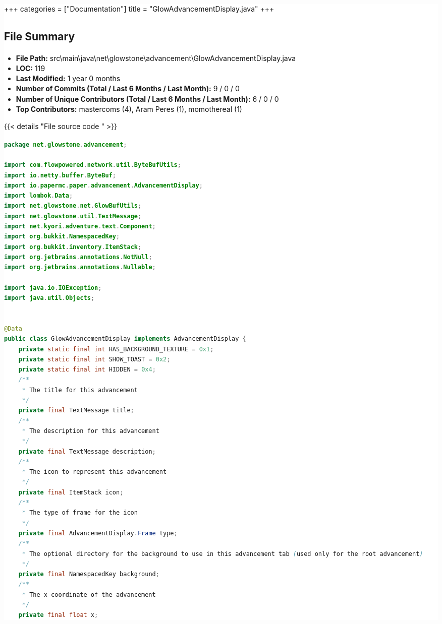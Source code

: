 +++
categories = ["Documentation"]
title = "GlowAdvancementDisplay.java"
+++

## File Summary

- **File Path:** src\main\java\net\glowstone\advancement\GlowAdvancementDisplay.java
- **LOC:** 119
- **Last Modified:** 1 year 0 months
- **Number of Commits (Total / Last 6 Months / Last Month):** 9 / 0 / 0
- **Number of Unique Contributors (Total / Last 6 Months / Last Month):** 6 / 0 / 0
- **Top Contributors:** mastercoms (4), Aram Peres (1), momothereal (1)

{{< details "File source code " >}}
```java
package net.glowstone.advancement;

import com.flowpowered.network.util.ByteBufUtils;
import io.netty.buffer.ByteBuf;
import io.papermc.paper.advancement.AdvancementDisplay;
import lombok.Data;
import net.glowstone.net.GlowBufUtils;
import net.glowstone.util.TextMessage;
import net.kyori.adventure.text.Component;
import org.bukkit.NamespacedKey;
import org.bukkit.inventory.ItemStack;
import org.jetbrains.annotations.NotNull;
import org.jetbrains.annotations.Nullable;

import java.io.IOException;
import java.util.Objects;


@Data
public class GlowAdvancementDisplay implements AdvancementDisplay {
    private static final int HAS_BACKGROUND_TEXTURE = 0x1;
    private static final int SHOW_TOAST = 0x2;
    private static final int HIDDEN = 0x4;
    /**
     * The title for this advancement
     */
    private final TextMessage title;
    /**
     * The description for this advancement
     */
    private final TextMessage description;
    /**
     * The icon to represent this advancement
     */
    private final ItemStack icon;
    /**
     * The type of frame for the icon
     */
    private final AdvancementDisplay.Frame type;
    /**
     * The optional directory for the background to use in this advancement tab (used only for the root advancement)
     */
    private final NamespacedKey background;
    /**
     * The x coordinate of the advancement
     */
    private final float x;
```